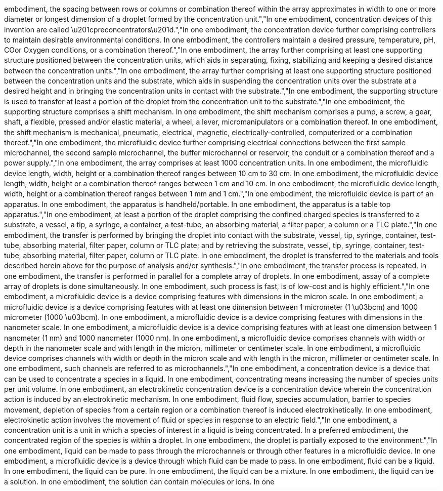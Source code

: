 embodiment, the spacing between rows or columns or combination thereof within the array approximates in width to one or more diameter or longest dimension of a droplet formed by the concentration unit.","In one embodiment, concentration devices of this invention are called \u201cpreconcentrators\u201d.","In one embodiment, the concentration device further comprising controllers to maintain desirable environmental conditions. In one embodiment, the controllers maintain a desired pressure, temperature, pH, COor Oxygen conditions, or a combination thereof.","In one embodiment, the array further comprising at least one supporting structure positioned between the concentration units, which aids in separating, fixing, stabilizing and keeping a desired distance between the concentration units.","In one embodiment, the array further comprising at least one supporting structure positioned between the concentration units and the substrate, which aids in suspending the concentration units over the substrate at a desired height and in bringing the concentration units in contact with the substrate.","In one embodiment, the supporting structure is used to transfer at least a portion of the droplet from the concentration unit to the substrate.","In one embodiment, the supporting structure comprises a shift mechanism. In one embodiment, the shift mechanism comprises a pump, a screw, a gear, shaft, a flexible, pressed and\/or elastic material, a wheel, a lever, micromanipulators or a combination thereof. In one embodiment, the shift mechanism is mechanical, pneumatic, electrical, magnetic, electrically-controlled, computerized or a combination thereof.","In one embodiment, the microfluidic device further comprising electrical connections between the first sample microchannel, the second sample microchannel, the buffer microchannel or reservoir, the conduit or a combination thereof and a power supply.","In one embodiment, the array comprises at least 1000 concentration units. In one embodiment, the microfluidic device length, width, height or a combination thereof ranges between 10 cm to 30 cm. In one embodiment, the microfluidic device length, width, height or a combination thereof ranges between 1 cm and 10 cm. In one embodiment, the microfluidic device length, width, height or a combination thereof ranges between 1 mm and 1 cm.","In one embodiment, the microfluidic device is part of an apparatus. In one embodiment, the apparatus is handheld\/portable. In one embodiment, the apparatus is a table top apparatus.","In one embodiment, at least a portion of the droplet comprising the confined charged species is transferred to a substrate, a vessel, a tip, a syringe, a container, a test-tube, an absorbing material, a filter paper, a column or a TLC plate.","In one embodiment, the transfer is performed by bringing the droplet into contact with the substrate, vessel, tip, syringe, container, test-tube, absorbing material, filter paper, column or TLC plate; and by retrieving the substrate, vessel, tip, syringe, container, test-tube, absorbing material, filter paper, column or TLC plate. In one embodiment, the droplet is transferred to the materials and tools described herein above for the purpose of analysis and\/or synthesis.","In one embodiment, the transfer process is repeated. In one embodiment, the transfer is performed in parallel for a complete array of droplets. In one embodiment, assay of a complete array of droplets is done simultaneously. In one embodiment, such process is fast, is of low-cost and is highly efficient.","In one embodiment, a microfluidic device is a device comprising features with dimensions in the micron scale. In one embodiment, a microfluidic device is a device comprising features with at least one dimension between 1 micrometer (1 \u03bcm) and 1000 micrometer (1000 \u03bcm). In one embodiment, a microfluidic device is a device comprising features with dimensions in the nanometer scale. In one embodiment, a microfluidic device is a device comprising features with at least one dimension between 1 nanometer (1 nm) and 1000 nanometer (1000 nm). In one embodiment, a microfluidic device comprises channels with width or depth in the nanometer scale and with length in the micron, millimeter or centimeter scale. In one embodiment, a microfluidic device comprises channels with width or depth in the micron scale and with length in the micron, millimeter or centimeter scale. In one embodiment, such channels are referred to as microchannels.","In one embodiment, a concentration device is a device that can be used to concentrate a species in a liquid. In one embodiment, concentrating means increasing the number of species units per unit volume. In one embodiment, an electrokinetic concentration device is a concentration device wherein the concentration action is induced by an electrokinetic mechanism. In one embodiment, fluid flow, species accumulation, barrier to species movement, depletion of species from a certain region or a combination thereof is induced electrokinetically. In one embodiment, electrokinetic action involves the movement of fluid or species in response to an electric field.","In one embodiment, a concentration unit is a unit in which a species of interest in a liquid is being concentrated. In a preferred embodiment, the concentrated region of the species is within a droplet. In one embodiment, the droplet is partially exposed to the environment.","In one embodiment, liquid can be made to pass through the microchannels or through other features in a microfluidic device. In one embodiment, a microfluidic device is a device through which fluid can be made to pass. In one embodiment, fluid can be a liquid. In one embodiment, the liquid can be pure. In one embodiment, the liquid can be a mixture. In one embodiment, the liquid can be a solution. In one embodiment, the solution can contain molecules or ions. In one